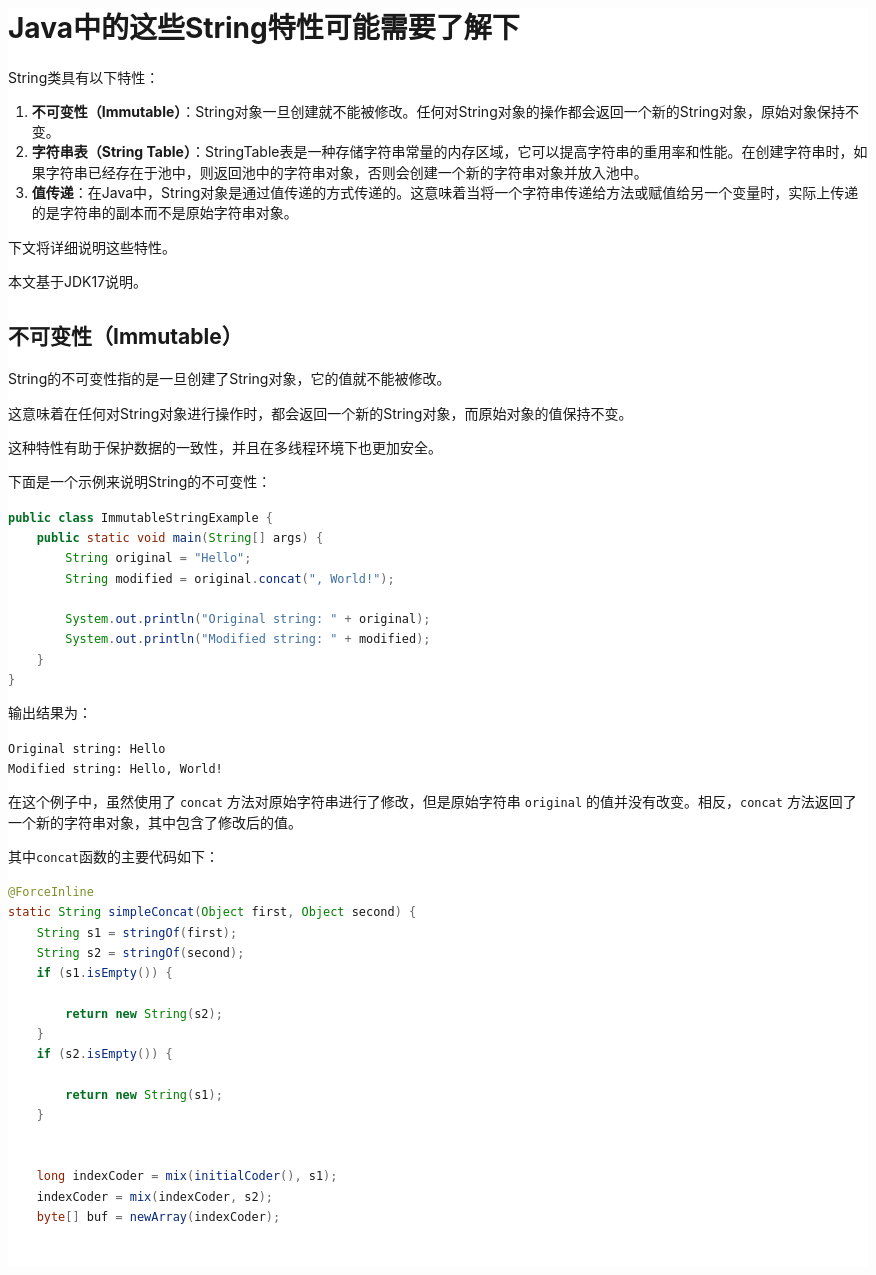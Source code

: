 # Java中的这些String特性可能需要了解下 
String类具有以下特性：

1.  **不可变性（Immutable）**：String对象一旦创建就不能被修改。任何对String对象的操作都会返回一个新的String对象，原始对象保持不变。
2.  **字符串表（String Table）**：StringTable表是一种存储字符串常量的内存区域，它可以提高字符串的重用率和性能。在创建字符串时，如果字符串已经存在于池中，则返回池中的字符串对象，否则会创建一个新的字符串对象并放入池中。
3.  **值传递**：在Java中，String对象是通过值传递的方式传递的。这意味着当将一个字符串传递给方法或赋值给另一个变量时，实际上传递的是字符串的副本而不是原始字符串对象。

下文将详细说明这些特性。

本文基于JDK17说明。

不可变性（Immutable）
---------------

String的不可变性指的是一旦创建了String对象，它的值就不能被修改。

这意味着在任何对String对象进行操作时，都会返回一个新的String对象，而原始对象的值保持不变。

这种特性有助于保护数据的一致性，并且在多线程环境下也更加安全。

下面是一个示例来说明String的不可变性：

```java
public class ImmutableStringExample {
    public static void main(String[] args) {
        String original = "Hello";
        String modified = original.concat(", World!");
        
        System.out.println("Original string: " + original);
        System.out.println("Modified string: " + modified);
    }
}

```

输出结果为：

```shell
Original string: Hello
Modified string: Hello, World!

```

在这个例子中，虽然使用了 `concat` 方法对原始字符串进行了修改，但是原始字符串 `original` 的值并没有改变。相反，`concat` 方法返回了一个新的字符串对象，其中包含了修改后的值。

其中`concat`函数的主要代码如下：

```java
@ForceInline
static String simpleConcat(Object first, Object second) {
    String s1 = stringOf(first);
    String s2 = stringOf(second);
    if (s1.isEmpty()) {
        
        return new String(s2);
    }
    if (s2.isEmpty()) {
        
        return new String(s1);
    }
    
    
    long indexCoder = mix(initialCoder(), s1);
    indexCoder = mix(indexCoder, s2);
    byte[] buf = newArray(indexCoder);
    
    
```